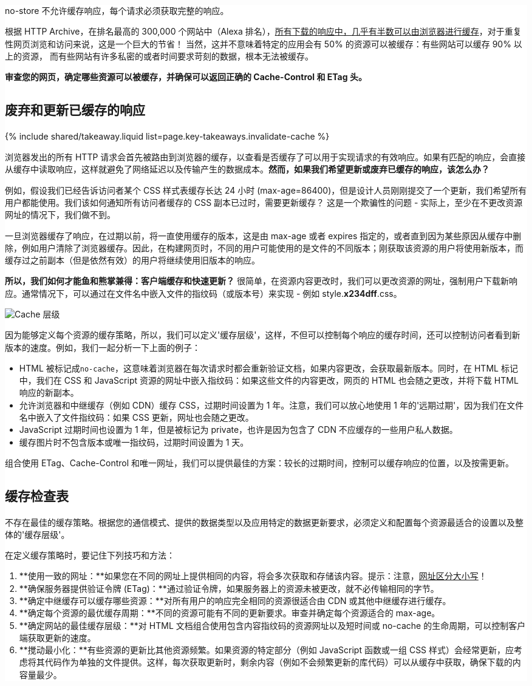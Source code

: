 </tr>
<tr>
  <td data-th="cache-control">no-store</td>
  <td data-th="说明">不允许缓存响应，每个请求必须获取完整的响应。</td>
</tr>
</tbody>
</table>

根据 HTTP Archive，在排名最高的 300,000 个网站中（Alexa 排名），[所有下载的响应中，几乎有半数可以由浏览器进行缓存](http://httparchive.org/trends.php#maxage0)，对于重复性网页浏览和访问来说，这是一个巨大的节省！ 当然，这并不意味着特定的应用会有 50% 的资源可以被缓存：有些网站可以缓存 90% 以上的资源， 而有些网站有许多私密的或者时间要求苛刻的数据，根本无法被缓存。

**审查您的网页，确定哪些资源可以被缓存，并确保可以返回正确的 Cache-Control 和 ETag 头。**


## 废弃和更新已缓存的响应

{% include shared/takeaway.liquid list=page.key-takeaways.invalidate-cache %}

浏览器发出的所有 HTTP 请求会首先被路由到浏览器的缓存，以查看是否缓存了可以用于实现请求的有效响应。如果有匹配的响应，会直接从缓存中读取响应，这样就避免了网络延迟以及传输产生的数据成本。**然而，如果我们希望更新或废弃已缓存的响应，该怎么办？**

例如，假设我们已经告诉访问者某个 CSS 样式表缓存长达 24 小时 (max-age=86400)，但是设计人员刚刚提交了一个更新，我们希望所有用户都能使用。我们该如何通知所有访问者缓存的 CSS 副本已过时，需要更新缓存？ 这是一个欺骗性的问题 - 实际上，至少在不更改资源网址的情况下，我们做不到。

一旦浏览器缓存了响应，在过期以前，将一直使用缓存的版本，这是由 max-age 或者 expires 指定的，或者直到因为某些原因从缓存中删除，例如用户清除了浏览器缓存。因此，在构建网页时，不同的用户可能使用的是文件的不同版本；刚获取该资源的用户将使用新版本，而缓存过之前副本（但是依然有效）的用户将继续使用旧版本的响应。

**所以，我们如何才能鱼和熊掌兼得：客户端缓存和快速更新？** 很简单，在资源内容更改时，我们可以更改资源的网址，强制用户下载新响应。通常情况下，可以通过在文件名中嵌入文件的指纹码（或版本号）来实现 - 例如 style.**x234dff**.css。

<img src="images/http-cache-hierarchy.png" class="center" alt="Cache 层级">

因为能够定义每个资源的缓存策略，所以，我们可以定义'缓存层级'，这样，不但可以控制每个响应的缓存时间，还可以控制访问者看到新版本的速度。例如，我们一起分析一下上面的例子：

* HTML 被标记成`no-cache`，这意味着浏览器在每次请求时都会重新验证文档，如果内容更改，会获取最新版本。同时，在 HTML 标记中，我们在 CSS 和 JavaScript 资源的网址中嵌入指纹码：如果这些文件的内容更改，网页的 HTML 也会随之更改，并将下载 HTML 响应的新副本。
* 允许浏览器和中继缓存（例如 CDN）缓存 CSS，过期时间设置为 1 年。注意，我们可以放心地使用 1 年的'远期过期'，因为我们在文件名中嵌入了文件指纹码：如果 CSS 更新，网址也会随之更改。
* JavaScript 过期时间也设置为 1 年，但是被标记为 private，也许是因为包含了 CDN 不应缓存的一些用户私人数据。
* 缓存图片时不包含版本或唯一指纹码，过期时间设置为 1 天。

组合使用 ETag、Cache-Control 和唯一网址，我们可以提供最佳的方案：较长的过期时间，控制可以缓存响应的位置，以及按需更新。

## 缓存检查表

不存在最佳的缓存策略。根据您的通信模式、提供的数据类型以及应用特定的数据更新要求，必须定义和配置每个资源最适合的设置以及整体的'缓存层级'。

在定义缓存策略时，要记住下列技巧和方法：

1. **使用一致的网址：**如果您在不同的网址上提供相同的内容，将会多次获取和存储该内容。提示：注意，[网址区分大小写](http://www.w3.org/TR/WD-html40-970708/htmlweb.html)！
2. **确保服务器提供验证令牌 (ETag)：**通过验证令牌，如果服务器上的资源未被更改，就不必传输相同的字节。
3. **确定中继缓存可以缓存哪些资源：**对所有用户的响应完全相同的资源很适合由 CDN 或其他中继缓存进行缓存。
4. **确定每个资源的最优缓存周期：**不同的资源可能有不同的更新要求。审查并确定每个资源适合的 max-age。
5. **确定网站的最佳缓存层级：**对 HTML 文档组合使用包含内容指纹码的资源网址以及短时间或 no-cache 的生命周期，可以控制客户端获取更新的速度。
6. **搅动最小化：**有些资源的更新比其他资源频繁。如果资源的特定部分（例如 JavaScript 函数或一组 CSS 样式）会经常更新，应考虑将其代码作为单独的文件提供。这样，每次获取更新时，剩余内容（例如不会频繁更新的库代码）可以从缓存中获取，确保下载的内容量最少。




